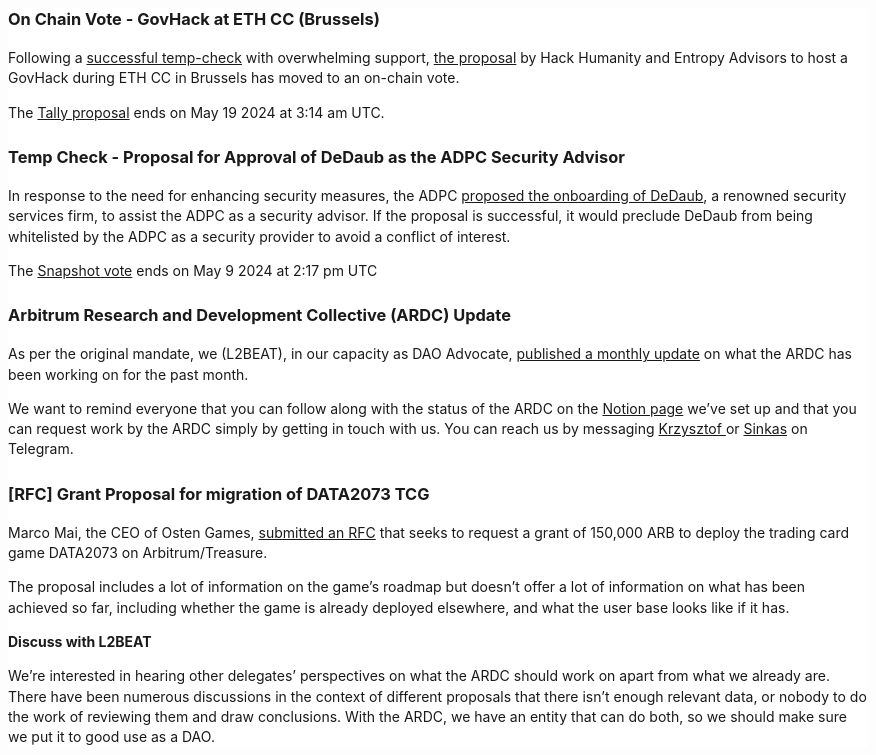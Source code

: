 
### **On Chain Vote - GovHack at ETH CC (Brussels)**

Following a [successful temp-check](https://snapshot.org/#/arbitrumfoundation.eth/proposal/0x3ad664cfc7e8340e43608cfad131c1cd4d4f635a465877671766043334d45e6e) with overwhelming support, [the proposal](https://forum.arbitrum.foundation/t/govhack-at-eth-cc-brussels/23305) by Hack Humanity and Entropy Advisors to host a GovHack during ETH CC in Brussels has moved to an on-chain vote. 

The [Tally proposal](https://www.tally.xyz/gov/arbitrum/proposal/2318647337263564305) ends on May 19 2024 at 3:14 am UTC.


### **Temp Check - Proposal for Approval of DeDaub as the ADPC Security Advisor**

In response to the need for enhancing security measures, the ADPC [proposed the onboarding of DeDaub](https://forum.arbitrum.foundation/t/adding-a-security-sme-to-the-adpc/23526?u=sid_areta), a renowned security services firm, to assist the ADPC as a security advisor. If the proposal is successful, it would preclude DeDaub from being whitelisted by the ADPC as a security provider to avoid a conflict of interest.

The [Snapshot vote](https://snapshot.org/#/arbitrumfoundation.eth/proposal/0xddfa0a249ebf8b1c4c17cb67b4ec1cea69b255815f23a9de35673d8c7d477afc) ends on May 9 2024 at 2:17 pm UTC


### **Arbitrum Research and Development Collective (ARDC) Update**

As per the original mandate, we (L2BEAT), in our capacity as DAO Advocate, [published a monthly update](https://forum.arbitrum.foundation/t/ardc-dao-advocate-communication-thread/22865/2) on what the ARDC has been working on for the past month.

We want to remind everyone that you can follow along with the status of the ARDC on the [Notion page](https://loving-bank-303.notion.site/ARDC-Homepage-955753d44ff74dc985d498c10cb361b0?pvs=74) we’ve set up and that you can request work by the ARDC simply by getting in touch with us. You can reach us by messaging [Krzysztof ](https://t.me/kaereste)or [Sinkas](https://t.me/Sinkas5) on Telegram.


### **[RFC] Grant Proposal for migration of DATA2073 TCG**

Marco Mai, the CEO of Osten Games, [submitted an RFC](https://forum.arbitrum.foundation/t/grant-proposal-for-migration-of-data2073-tcg/23644) that seeks to request a grant of 150,000 ARB to deploy the trading card game DATA2073 on Arbitrum/Treasure. 

The proposal includes a lot of information on the game’s roadmap but doesn’t offer a lot of information on what has been achieved so far, including whether the game is already deployed elsewhere, and what the user base looks like if it has.

**Discuss with L2BEAT**

We’re interested in hearing other delegates’ perspectives on what the ARDC should work on apart from what we already are. There have been numerous discussions in the context of different proposals that there isn’t enough relevant data, or nobody to do the work of reviewing them and draw conclusions. With the ARDC, we have an entity that can do both, so we should make sure we put it to good use as a DAO.
